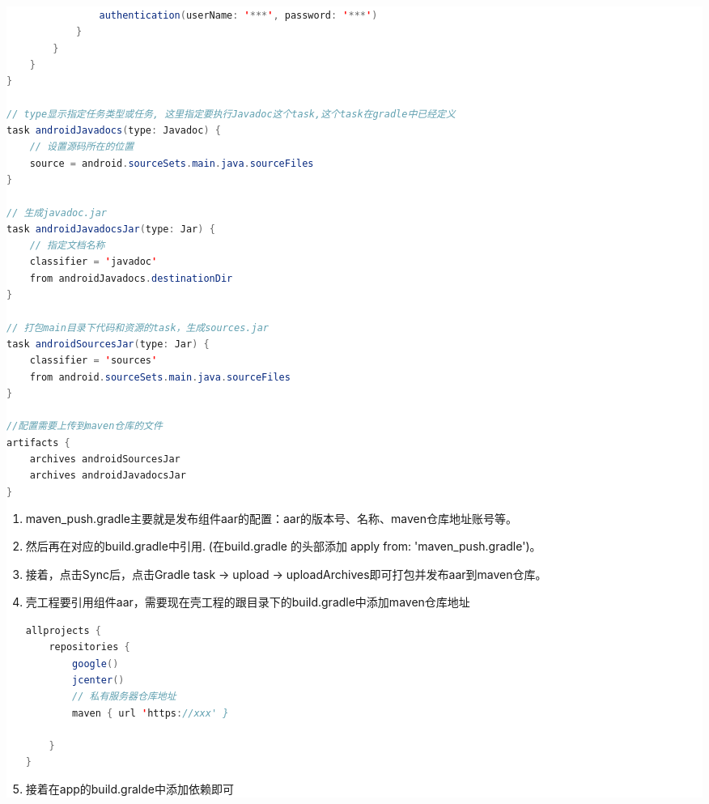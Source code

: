 ```java
                authentication(userName: '***', password: '***')
            }
        }
    }
}

// type显示指定任务类型或任务, 这里指定要执行Javadoc这个task,这个task在gradle中已经定义
task androidJavadocs(type: Javadoc) {
    // 设置源码所在的位置
    source = android.sourceSets.main.java.sourceFiles
}

// 生成javadoc.jar
task androidJavadocsJar(type: Jar) {
    // 指定文档名称
    classifier = 'javadoc'
    from androidJavadocs.destinationDir
}

// 打包main目录下代码和资源的task，生成sources.jar
task androidSourcesJar(type: Jar) {
    classifier = 'sources'
    from android.sourceSets.main.java.sourceFiles
}

//配置需要上传到maven仓库的文件
artifacts {
    archives androidSourcesJar
    archives androidJavadocsJar
}
```

1. maven_push.gradle主要就是发布组件aar的配置：aar的版本号、名称、maven仓库地址账号等。

2. 然后再在对应的build.gradle中引用. (在build.gradle 的头部添加 apply from: 'maven_push.gradle')。

3. 接着，点击Sync后，点击Gradle task -> upload -> uploadArchives即可打包并发布aar到maven仓库。

4. 壳工程要引用组件aar，需要现在壳工程的跟目录下的build.gradle中添加maven仓库地址

   ```java
   allprojects {
       repositories {
           google()
           jcenter()
           // 私有服务器仓库地址
           maven { url 'https://xxx' }
           
       }
   }
   ```

5. 接着在app的build.gralde中添加依赖即可
